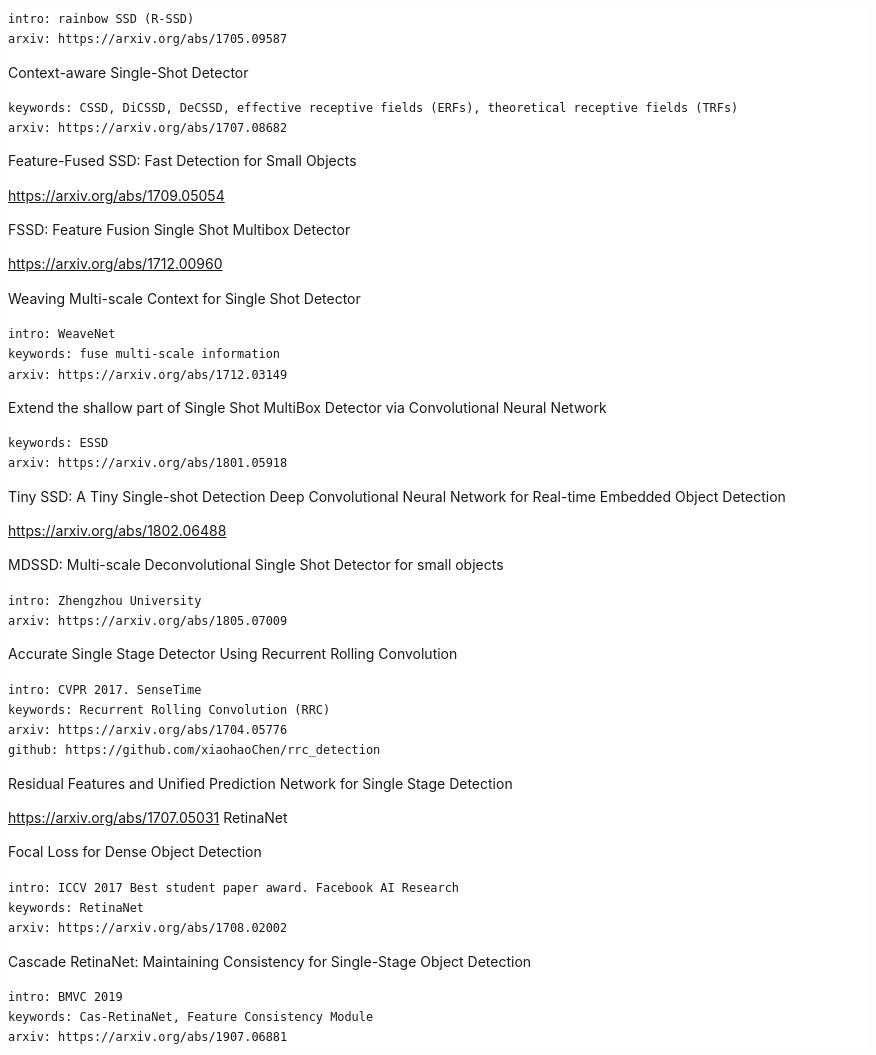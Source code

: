     intro: rainbow SSD (R-SSD)
    arxiv: https://arxiv.org/abs/1705.09587

Context-aware Single-Shot Detector

    keywords: CSSD, DiCSSD, DeCSSD, effective receptive fields (ERFs), theoretical receptive fields (TRFs)
    arxiv: https://arxiv.org/abs/1707.08682

Feature-Fused SSD: Fast Detection for Small Objects

https://arxiv.org/abs/1709.05054

FSSD: Feature Fusion Single Shot Multibox Detector

https://arxiv.org/abs/1712.00960

Weaving Multi-scale Context for Single Shot Detector

    intro: WeaveNet
    keywords: fuse multi-scale information
    arxiv: https://arxiv.org/abs/1712.03149

Extend the shallow part of Single Shot MultiBox Detector via Convolutional Neural Network

    keywords: ESSD
    arxiv: https://arxiv.org/abs/1801.05918

Tiny SSD: A Tiny Single-shot Detection Deep Convolutional Neural Network for Real-time Embedded Object Detection

https://arxiv.org/abs/1802.06488

MDSSD: Multi-scale Deconvolutional Single Shot Detector for small objects

    intro: Zhengzhou University
    arxiv: https://arxiv.org/abs/1805.07009

Accurate Single Stage Detector Using Recurrent Rolling Convolution

    intro: CVPR 2017. SenseTime
    keywords: Recurrent Rolling Convolution (RRC)
    arxiv: https://arxiv.org/abs/1704.05776
    github: https://github.com/xiaohaoChen/rrc_detection

Residual Features and Unified Prediction Network for Single Stage Detection

https://arxiv.org/abs/1707.05031
RetinaNet

Focal Loss for Dense Object Detection

    intro: ICCV 2017 Best student paper award. Facebook AI Research
    keywords: RetinaNet
    arxiv: https://arxiv.org/abs/1708.02002

Cascade RetinaNet: Maintaining Consistency for Single-Stage Object Detection

    intro: BMVC 2019
    keywords: Cas-RetinaNet, Feature Consistency Module
    arxiv: https://arxiv.org/abs/1907.06881

